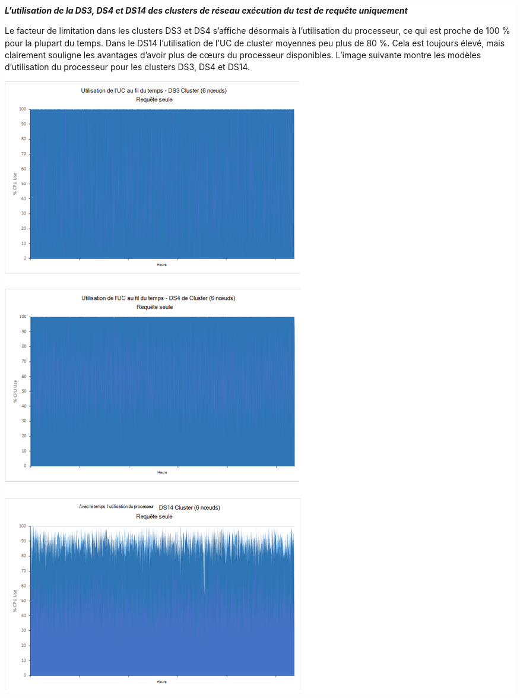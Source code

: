 ***L’utilisation de la DS3, DS4 et DS14 des clusters de réseau exécution du test de requête uniquement*** 

Le facteur de limitation dans les clusters DS3 et DS4 s’affiche désormais à l’utilisation du processeur, ce qui est proche de 100 % pour la plupart du temps. Dans le DS14 l’utilisation de l’UC de cluster moyennes peu plus de 80 %. Cela est toujours élevé, mais clairement souligne les avantages d’avoir plus de cœurs du processeur disponibles. L’image suivante montre les modèles d’utilisation du processeur pour les clusters DS3, DS4 et DS14.

![](./media/guidance-elasticsearch/query-performance6.png)

